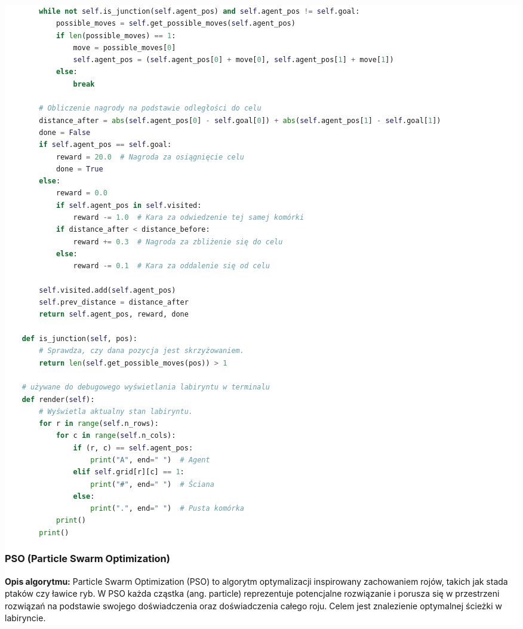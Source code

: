 ```python
        while not self.is_junction(self.agent_pos) and self.agent_pos != self.goal:
            possible_moves = self.get_possible_moves(self.agent_pos)
            if len(possible_moves) == 1:
                move = possible_moves[0]
                self.agent_pos = (self.agent_pos[0] + move[0], self.agent_pos[1] + move[1])
            else:
                break

        # Obliczenie nagrody na podstawie odległości do celu
        distance_after = abs(self.agent_pos[0] - self.goal[0]) + abs(self.agent_pos[1] - self.goal[1])
        done = False
        if self.agent_pos == self.goal:
            reward = 20.0  # Nagroda za osiągnięcie celu
            done = True
        else:
            reward = 0.0
            if self.agent_pos in self.visited:
                reward -= 1.0  # Kara za odwiedzenie tej samej komórki
            if distance_after < distance_before:
                reward += 0.3  # Nagroda za zbliżenie się do celu
            else:
                reward -= 0.1  # Kara za oddalenie się od celu

        self.visited.add(self.agent_pos)
        self.prev_distance = distance_after
        return self.agent_pos, reward, done

    def is_junction(self, pos):
        # Sprawdza, czy dana pozycja jest skrzyżowaniem.
        return len(self.get_possible_moves(pos)) > 1
    
    # używane do debugowego wyświetlania labiryntu w terminalu
    def render(self):
        # Wyświetla aktualny stan labiryntu.
        for r in range(self.n_rows):
            for c in range(self.n_cols):
                if (r, c) == self.agent_pos:
                    print("A", end=" ")  # Agent
                elif self.grid[r][c] == 1:
                    print("#", end=" ")  # Ściana
                else:
                    print(".", end=" ")  # Pusta komórka
            print()
        print()
```

### PSO (Particle Swarm Optimization)

**Opis algorytmu:**
Particle Swarm Optimization (PSO) to algorytm optymalizacji inspirowany zachowaniem rojów, takich jak stada ptaków czy ławice ryb. W PSO każda cząstka (ang. particle) reprezentuje potencjalne rozwiązanie i porusza się w przestrzeni rozwiązań na podstawie swojego doświadczenia oraz doświadczenia całego roju. Celem jest znalezienie optymalnej ścieżki w labiryncie.
